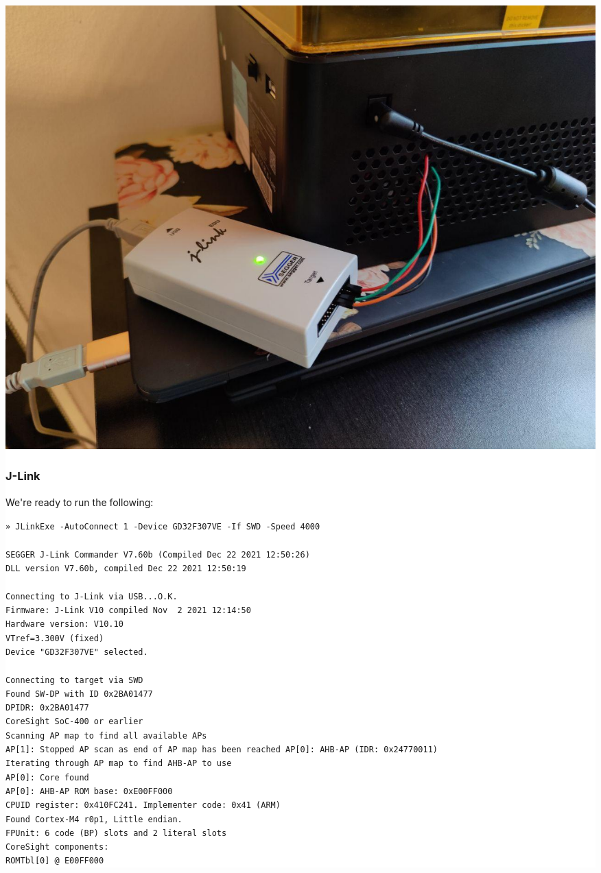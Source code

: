 ![Debug Header](debug_header.jpg)

### J-Link

We're ready to run the following:

```
» JLinkExe -AutoConnect 1 -Device GD32F307VE -If SWD -Speed 4000

SEGGER J-Link Commander V7.60b (Compiled Dec 22 2021 12:50:26)
DLL version V7.60b, compiled Dec 22 2021 12:50:19

Connecting to J-Link via USB...O.K.
Firmware: J-Link V10 compiled Nov  2 2021 12:14:50
Hardware version: V10.10
VTref=3.300V (fixed)
Device "GD32F307VE" selected.

Connecting to target via SWD
Found SW-DP with ID 0x2BA01477
DPIDR: 0x2BA01477
CoreSight SoC-400 or earlier
Scanning AP map to find all available APs
AP[1]: Stopped AP scan as end of AP map has been reached AP[0]: AHB-AP (IDR: 0x24770011)
Iterating through AP map to find AHB-AP to use
AP[0]: Core found
AP[0]: AHB-AP ROM base: 0xE00FF000
CPUID register: 0x410FC241. Implementer code: 0x41 (ARM)
Found Cortex-M4 r0p1, Little endian.
FPUnit: 6 code (BP) slots and 2 literal slots
CoreSight components:
ROMTbl[0] @ E00FF000
```